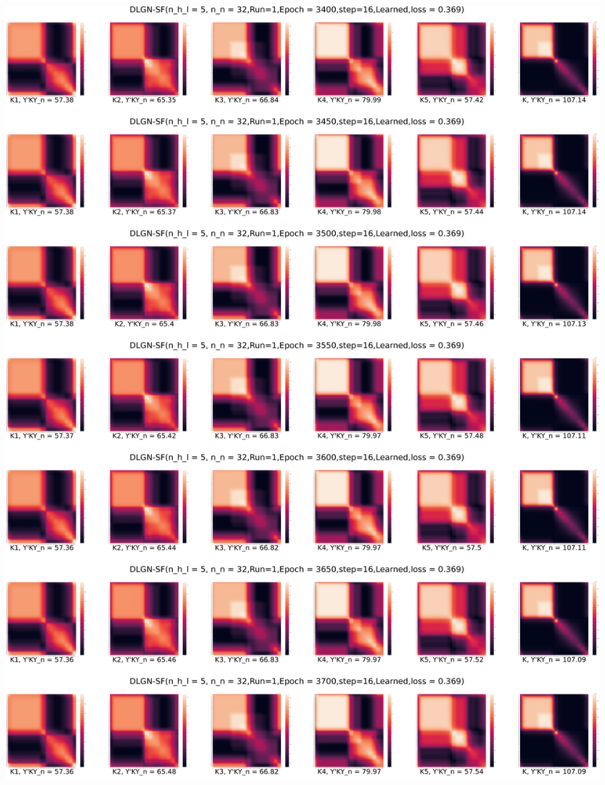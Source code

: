 <p align="center"> <img src= 'all_figs/DLGN-SF(n_h_l = 5, n_n = 32,Run=1,Epoch = 3400,step=16,Learned,loss = 0.369).png' /> </p>
<p align="center"> <img src= 'all_figs/DLGN-SF(n_h_l = 5, n_n = 32,Run=1,Epoch = 3450,step=16,Learned,loss = 0.369).png' /> </p>
<p align="center"> <img src= 'all_figs/DLGN-SF(n_h_l = 5, n_n = 32,Run=1,Epoch = 3500,step=16,Learned,loss = 0.369).png' /> </p>
<p align="center"> <img src= 'all_figs/DLGN-SF(n_h_l = 5, n_n = 32,Run=1,Epoch = 3550,step=16,Learned,loss = 0.369).png' /> </p>
<p align="center"> <img src= 'all_figs/DLGN-SF(n_h_l = 5, n_n = 32,Run=1,Epoch = 3600,step=16,Learned,loss = 0.369).png' /> </p>
<p align="center"> <img src= 'all_figs/DLGN-SF(n_h_l = 5, n_n = 32,Run=1,Epoch = 3650,step=16,Learned,loss = 0.369).png' /> </p>
<p align="center"> <img src= 'all_figs/DLGN-SF(n_h_l = 5, n_n = 32,Run=1,Epoch = 3700,step=16,Learned,loss = 0.369).png' /> </p>
